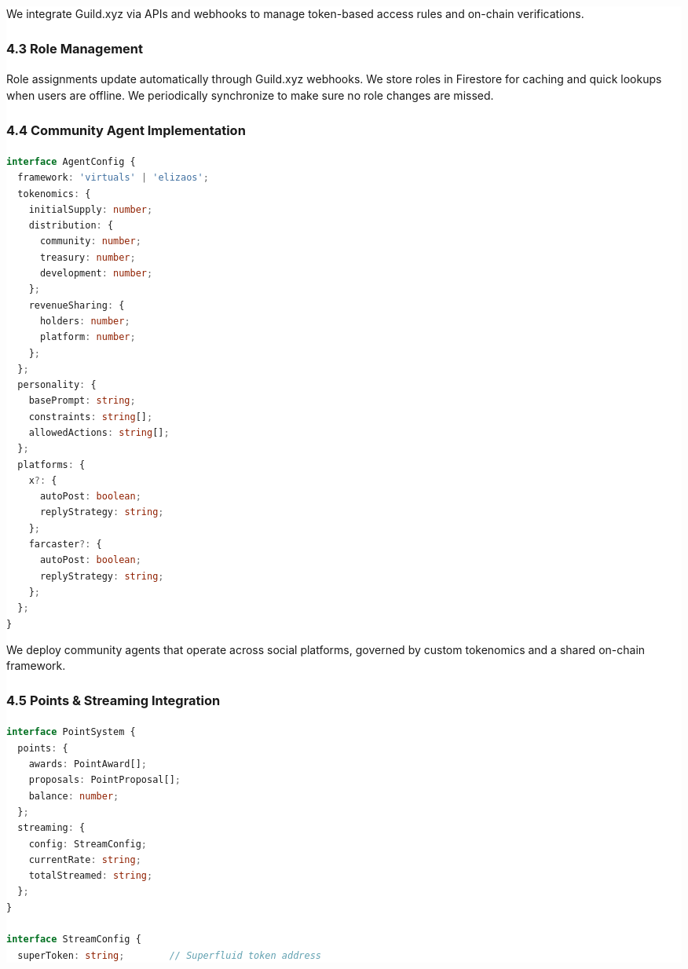```typescript
```

We integrate Guild.xyz via APIs and webhooks to manage token-based access rules and on-chain verifications.

### 4.3 Role Management
Role assignments update automatically through Guild.xyz webhooks. We store roles in Firestore for caching and quick lookups when users are offline. We periodically synchronize to make sure no role changes are missed.

### 4.4 Community Agent Implementation
```typescript
interface AgentConfig {
  framework: 'virtuals' | 'elizaos';
  tokenomics: {
    initialSupply: number;
    distribution: {
      community: number;
      treasury: number;
      development: number;
    };
    revenueSharing: {
      holders: number;
      platform: number;
    };
  };
  personality: {
    basePrompt: string;
    constraints: string[];
    allowedActions: string[];
  };
  platforms: {
    x?: {
      autoPost: boolean;
      replyStrategy: string;
    };
    farcaster?: {
      autoPost: boolean;
      replyStrategy: string;
    };
  };
}
```

We deploy community agents that operate across social platforms, governed by custom tokenomics and a shared on-chain framework.

### 4.5 Points & Streaming Integration
```typescript
interface PointSystem {
  points: {
    awards: PointAward[];
    proposals: PointProposal[];
    balance: number;
  };
  streaming: {
    config: StreamConfig;
    currentRate: string;
    totalStreamed: string;
  };
}

interface StreamConfig {
  superToken: string;        // Superfluid token address
```